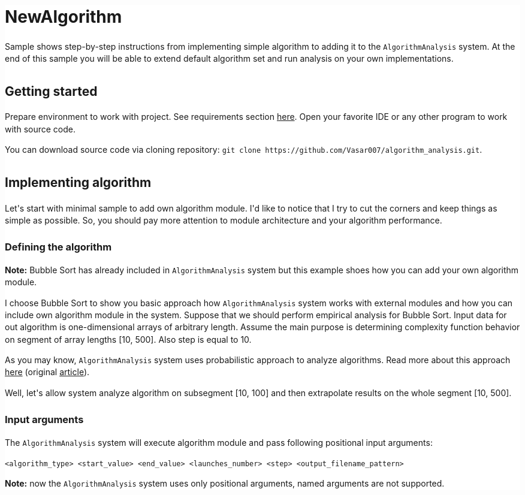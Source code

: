 # NewAlgorithm

Sample shows step-by-step instructions from implementing simple algorithm to adding it to the `AlgorithmAnalysis` system.
At the end of this sample you will be able to extend default algorithm set and run analysis on your own implementations.

## Getting started

Prepare environment to work with project.
See requirements section [here](https://github.com/Vasar007/algorithm_analysis/tree/master/Examples).
Open your favorite IDE or any other program to work with source code.

You can download source code via cloning repository: `git clone https://github.com/Vasar007/algorithm_analysis.git`.

## Implementing algorithm

Let's start with minimal sample to add own algorithm module.
I'd like to notice that I try to cut the corners and keep things as simple as possible.
So, you should pay more attention to module architecture and your algorithm performance.

### Defining the algorithm

**Note:** Bubble Sort has already included in `AlgorithmAnalysis` system but this example shoes how you can add your own algorithm module.

I choose Bubble Sort to show you basic approach how `AlgorithmAnalysis` system works with external modules and how you can include own algorithm module in the system.
Suppose that we should perform empirical analysis for Bubble Sort.
Input data for out algorithm is one-dimensional arrays of arbitrary length.
Assume the main purpose is determining complexity function behavior on segment of array lengths [10, 500].
Also step is equal to 10.

As you may know, `AlgorithmAnalysis` system uses probabilistic approach to analyze algorithms.
Read more about this approach [here](https://github.com/Vasar007/algorithm_analysis/blob/master/Article/Application%20of%20probabilistic%20analysis%20to%20the%20problem%20of%20finding%20the%20shortest%20route/article.pdf) (original [article](http://www.isa.ru/jitcs/images/stories/2009/02/23_37.pdf)).

Well, let's allow system analyze algorithm on subsegment [10, 100] and then extrapolate results on the whole segment [10, 500].

### Input arguments

The `AlgorithmAnalysis` system will execute algorithm module and pass following positional input arguments:

`<algorithm_type> <start_value> <end_value> <launches_number> <step> <output_filename_pattern>`

**Note:** now the `AlgorithmAnalysis` system uses only positional arguments, named arguments are not supported.
